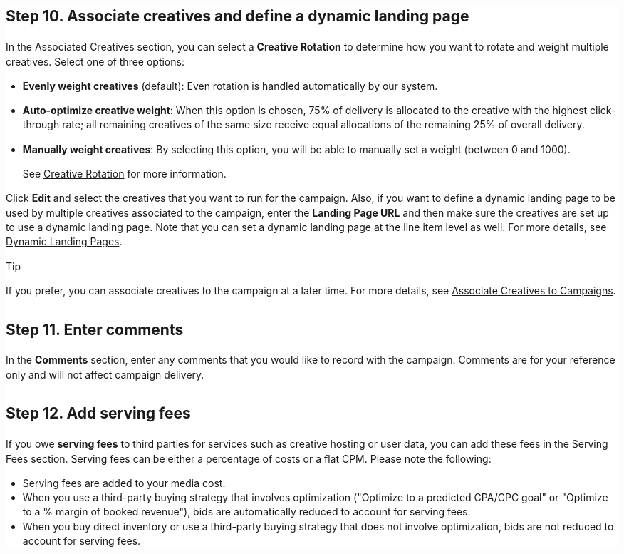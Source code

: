 ## Step 10. Associate creatives and define a dynamic landing page

In the Associated Creatives section,
you can select a **Creative Rotation** to determine how you want to
rotate and weight multiple creatives. Select one of three options:

- **Evenly weight creatives** (default): Even rotation is handled
  automatically by our system.

- **Auto-optimize creative weight**: When this option is chosen, 75% of
  delivery is allocated to the creative with the highest click-through
  rate; all remaining creatives of the same size receive equal
  allocations of the remaining 25% of overall delivery.

- **Manually weight creatives**: By selecting this option, you will be
  able to manually set a weight (between 0 and 1000).

  See [Creative Rotation](creative-rotation-standard-line-item-and-guaranteed-delivery-line-item.md) for more information.

Click **Edit** and select the creatives
that you want to run for the campaign. Also, if you want to define a
dynamic landing page to be used by multiple creatives associated to the
campaign, enter the **Landing Page URL** and then make sure the
creatives are set up to use a dynamic landing page. Note that you can
set a dynamic landing page at the line item level as well. For more
details, see [Dynamic Landing Pages](dynamic-landing-pages.md).

> [!TIP]
> If you prefer, you can associate creatives to the campaign at a later time. For more details, see [Associate Creatives to Campaigns](associate-creatives-to-campaigns.md).

## Step 11. Enter comments

In the **Comments** section, enter any
comments that you would like to record with the campaign. Comments are
for your reference only and will not affect campaign delivery.

## Step 12. Add serving fees

If you owe **serving fees** to third parties for services such as creative
hosting or user data, you can add these fees in the
Serving Fees section. Serving fees can
be either a percentage of costs or a flat CPM. Please note the
following:

- Serving fees are added to your media cost.
- When you use a third-party buying strategy that involves optimization
  ("Optimize to a predicted CPA/CPC goal" or "Optimize to a % margin of
  booked revenue"), bids are automatically reduced to account for
  serving fees.
- When you buy direct inventory or use a third-party buying strategy
  that does not involve optimization, bids are not reduced to account
  for serving fees.
